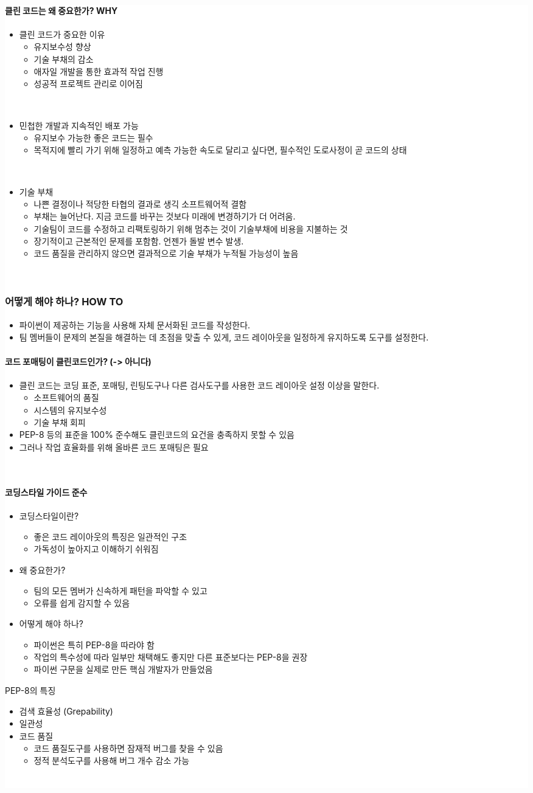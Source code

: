 #### 클린 코드는 왜 중요한가? WHY

- 클린 코드가 중요한 이유
  - 유지보수성 향상
  - 기술 부채의 감소
  - 애자일 개발을 통한 효과적 작업 진행
  - 성공적 프로젝트 관리로 이어짐
<br>

- 민첩한 개발과 지속적인 배포 가능
  - 유지보수 가능한 좋은 코드는 필수
  - 목적지에 빨리 가기 위해 일정하고 예측 가능한 속도로 달리고 싶다면, 필수적인 도로사정이 곧 코드의 상태
<br>

- 기술 부채
  - 나쁜 결정이나 적당한 타협의 결과로 생긱 소프트웨어적 결함
  - 부채는 늘어난다. 지금 코드를 바꾸는 것보다 미래에 변경하기가 더 어려움.
  - 기술팀이 코드를 수정하고 리팩토링하기 위해 멈추는 것이 기술부채에 비용을 지불하는 것
  - 장기적이고 근본적인 문제를 포함함. 언젠가 돌발 변수 발생.
  - 코드 품질을 관리하지 않으면 결과적으로 기술 부채가 누적될 가능성이 높음
<br>


### 어떻게 해야 하나? HOW TO

- 파이썬이 제공하는 기능을 사용해 자체 문서화된 코드를 작성한다.
- 팀 멤버들이 문제의 본질을 해결하는 데 초점을 맞출 수 있게, 코드 레이아웃을 일정하게 유지하도록 도구를 설정한다.


#### 코드 포매팅이 클린코드인가? (-> 아니다)

- 클린 코드는 코딩 표준, 포매팅, 린팅도구나 다른 검사도구를 사용한 코드 레이아웃 설정 이상을 말한다.
  - 소프트웨어의 품질
  - 시스템의 유지보수성
  - 기술 부채 회피
- PEP-8 등의 표준을 100% 준수해도 클린코드의 요건을 충족하지 못할 수 있음
- 그러나 작업 효율화를 위해 올바른 코드 포매팅은 필요
<br>


#### 코딩스타일 가이드 준수
- 코딩스타일이란?
  - 좋은 코드 레이아웃의 특징은 일관적인 구조
  - 가독성이 높아지고 이해하기 쉬워짐

- 왜 중요한가?
  - 팀의 모든 멤버가 신속하게 패턴을 파악할 수 있고
  - 오류를 쉽게 감지할 수 있음

- 어떻게 해야 하나?
  - 파이썬은 특히 PEP-8을 따라야 함
  - 작업의 특수성에 따라 일부만 채택해도 좋지만 다른 표준보다는 PEP-8을 권장
  - 파이썬 구문을 실제로 만든 핵심 개발자가 만들었음

PEP-8의 특징
- 검색 효율성 (Grepability)  
- 일관성
- 코드 품질
  - 코드 품질도구를 사용하면 잠재적 버그를 찾을 수 있음
  - 정적 분석도구를 사용해 버그 개수 감소 가능
<br>
